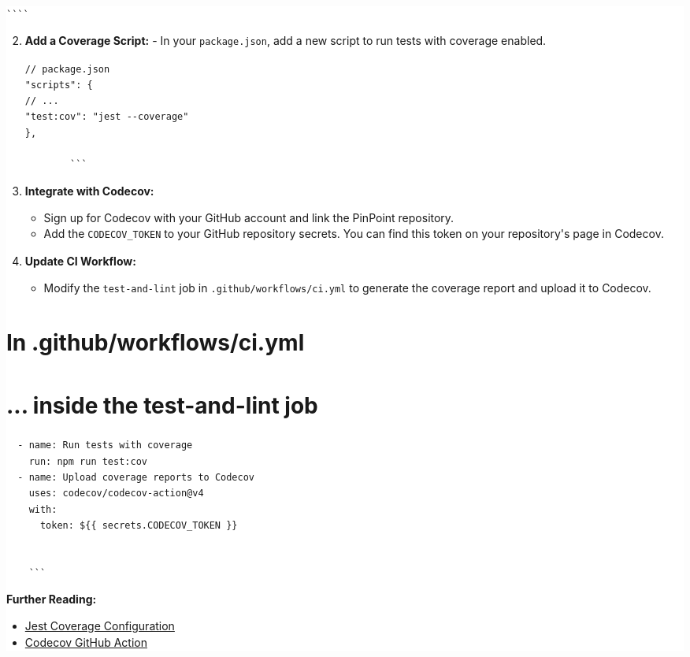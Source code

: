     ````

2.  **Add a Coverage Script:** - In your `package.json`, add a new script to run tests with coverage enabled.

    ````plain text
    // package.json
    "scripts": {
    // ...
    "test:cov": "jest --coverage"
    },

        	```

    ````

3.  **Integrate with Codecov:**
    - Sign up for Codecov with your GitHub account and link the PinPoint repository.
    - Add the `CODECOV_TOKEN` to your GitHub repository secrets. You can find this token on your repository's page in Codecov.
4.  **Update CI Workflow:**
    - Modify the `test-and-lint` job in `.github/workflows/ci.yml` to generate the coverage report and upload it to Codecov.

      ```plain text

      ```

# In .github/workflows/ci.yml

# ... inside the test-and-lint job

      - name: Run tests with coverage
        run: npm run test:cov
      - name: Upload coverage reports to Codecov
        uses: codecov/codecov-action@v4
        with:
          token: ${{ secrets.CODECOV_TOKEN }}


    	```

**Further Reading:**

- [Jest Coverage Configuration](https://www.google.com/search?q=https://jestjs.io/docs/configuration%23collectcoveragefrom-array)
- [Codecov GitHub Action](https://github.com/codecov/codecov-action)
